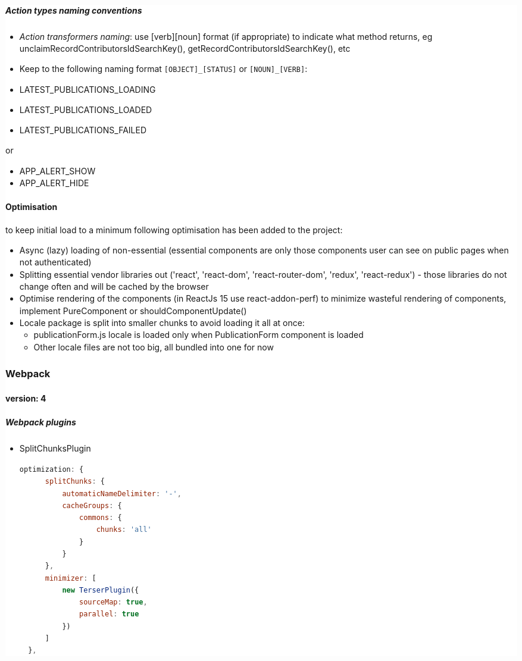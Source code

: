 ##### Action types naming conventions

- _Action transformers naming_: use [verb][noun] format (if appropriate) to indicate what method returns, eg
  unclaimRecordContributorsIdSearchKey(), getRecordContributorsIdSearchKey(), etc
- Keep to the following naming format `[OBJECT]_[STATUS]` or `[NOUN]_[VERB]`:

- LATEST_PUBLICATIONS_LOADING
- LATEST_PUBLICATIONS_LOADED
- LATEST_PUBLICATIONS_FAILED

or

- APP_ALERT_SHOW
- APP_ALERT_HIDE

#### Optimisation

to keep initial load to a minimum following optimisation has been added to the project:

- Async (lazy) loading of non-essential (essential components are only those components user can see on public pages
  when not authenticated)
- Splitting essential vendor libraries out ('react', 'react-dom', 'react-router-dom', 'redux', 'react-redux') - those
  libraries do not change often and will be cached by the browser
- Optimise rendering of the components (in ReactJs 15 use react-addon-perf) to minimize wasteful rendering of
  components, implement PureComponent or shouldComponentUpdate()
- Locale package is split into smaller chunks to avoid loading it all at once:
  - publicationForm.js locale is loaded only when PublicationForm component is loaded
  - Other locale files are not too big, all bundled into one for now

### Webpack

#### version: 4

##### Webpack plugins

- SplitChunksPlugin

  ```javascript
  optimization: {
        splitChunks: {
            automaticNameDelimiter: '-',
            cacheGroups: {
                commons: {
                    chunks: 'all'
                }
            }
        },
        minimizer: [
            new TerserPlugin({
                sourceMap: true,
                parallel: true
            })
        ]
    },
  ```
